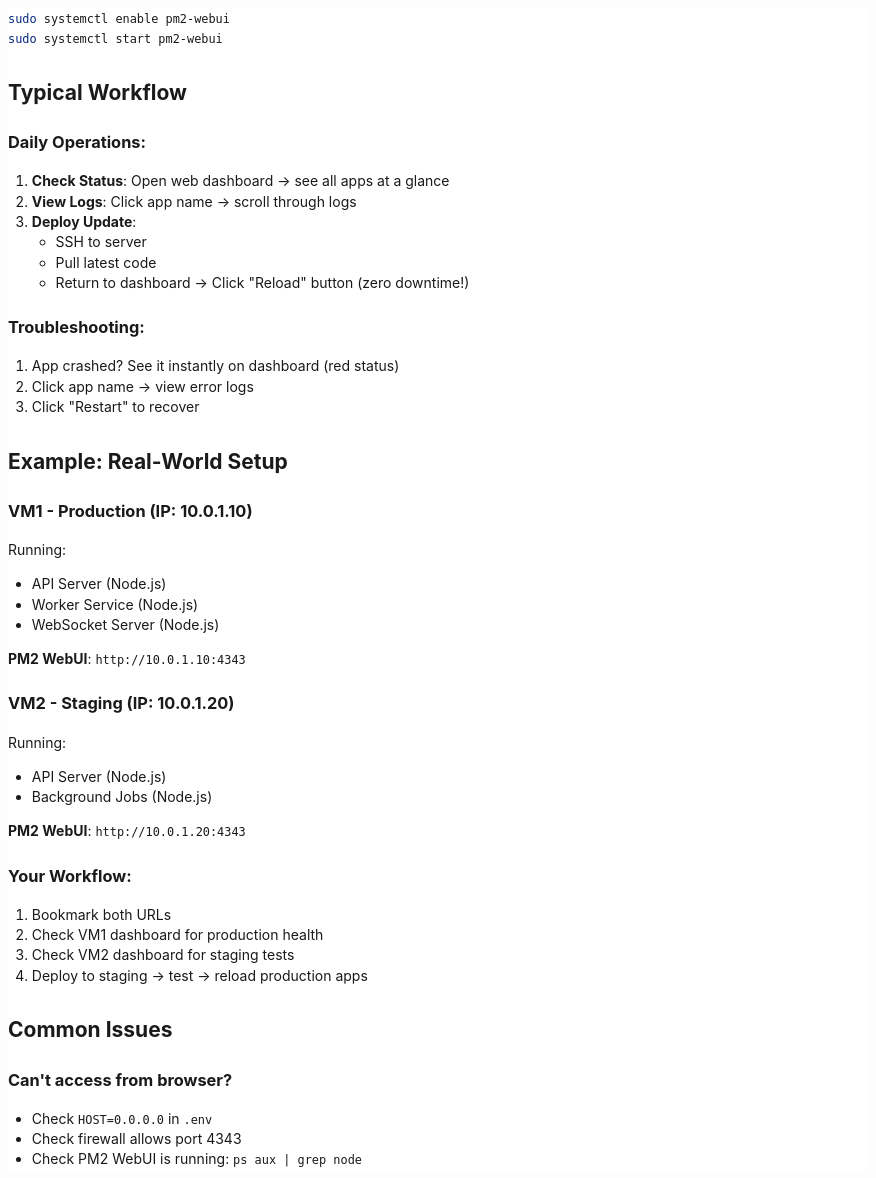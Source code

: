 ```bash
sudo systemctl enable pm2-webui
sudo systemctl start pm2-webui
```

## Typical Workflow

### Daily Operations:

1. **Check Status**: Open web dashboard → see all apps at a glance
2. **View Logs**: Click app name → scroll through logs
3. **Deploy Update**: 
   - SSH to server
   - Pull latest code
   - Return to dashboard → Click "Reload" button (zero downtime!)

### Troubleshooting:

1. App crashed? See it instantly on dashboard (red status)
2. Click app name → view error logs
3. Click "Restart" to recover

## Example: Real-World Setup

### VM1 - Production (IP: 10.0.1.10)
Running:
- API Server (Node.js)
- Worker Service (Node.js)
- WebSocket Server (Node.js)

**PM2 WebUI**: `http://10.0.1.10:4343`

### VM2 - Staging (IP: 10.0.1.20)
Running:
- API Server (Node.js)
- Background Jobs (Node.js)

**PM2 WebUI**: `http://10.0.1.20:4343`

### Your Workflow:

1. Bookmark both URLs
2. Check VM1 dashboard for production health
3. Check VM2 dashboard for staging tests
4. Deploy to staging → test → reload production apps

## Common Issues

### Can't access from browser?
- Check `HOST=0.0.0.0` in `.env`
- Check firewall allows port 4343
- Check PM2 WebUI is running: `ps aux | grep node`
